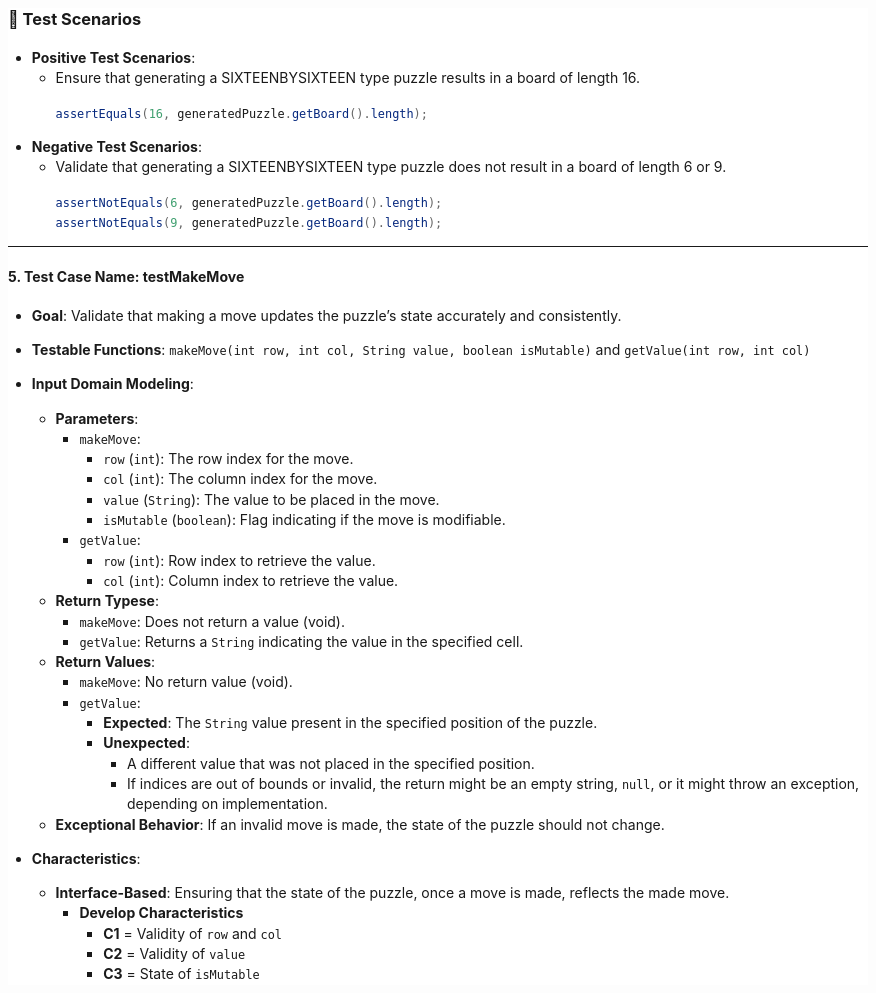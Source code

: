 ### 📝 Test Scenarios
- **Positive Test Scenarios**:
  - Ensure that generating a SIXTEENBYSIXTEEN type puzzle results in a board of length 16.
    ```java
    assertEquals(16, generatedPuzzle.getBoard().length);
    ```
- **Negative Test Scenarios**:
  - Validate that generating a SIXTEENBYSIXTEEN type puzzle does not result in a board of length 6 or 9.
    ```java
    assertNotEquals(6, generatedPuzzle.getBoard().length);
    assertNotEquals(9, generatedPuzzle.getBoard().length);
    ```
---
#### 5. Test Case Name: testMakeMove

- **Goal**: Validate that making a move updates the puzzle’s state accurately and consistently.

- **Testable Functions**: `makeMove(int row, int col, String value, boolean isMutable)` and `getValue(int row, int col)`

- **Input Domain Modeling**:
  - **Parameters**:
    - `makeMove`:
      - `row` (`int`): The row index for the move.
      - `col` (`int`): The column index for the move.
      - `value` (`String`): The value to be placed in the move.
      - `isMutable` (`boolean`): Flag indicating if the move is modifiable.
    - `getValue`:
      - `row` (`int`): Row index to retrieve the value.
      - `col` (`int`): Column index to retrieve the value.
  - **Return Typese**:
    - `makeMove`: Does not return a value (void).
    - `getValue`: Returns a `String` indicating the value in the specified cell.
  - **Return Values**:
    - `makeMove`: No return value (void).
    - `getValue`:
      - **Expected**: The `String` value present in the specified position of the puzzle.
      - **Unexpected**:
        - A different value that was not placed in the specified position.
        - If indices are out of bounds or invalid, the return might be an empty string, `null`, or it might throw an exception, depending on implementation.
  - **Exceptional Behavior**: If an invalid move is made, the state of the puzzle should not change.

- **Characteristics**:
  - **Interface-Based**: Ensuring that the state of the puzzle, once a move is made, reflects the made move.
    - **Develop Characteristics**
      - **C1** = Validity of `row` and `col`
      - **C2** = Validity of `value`
      - **C3** = State of `isMutable`
